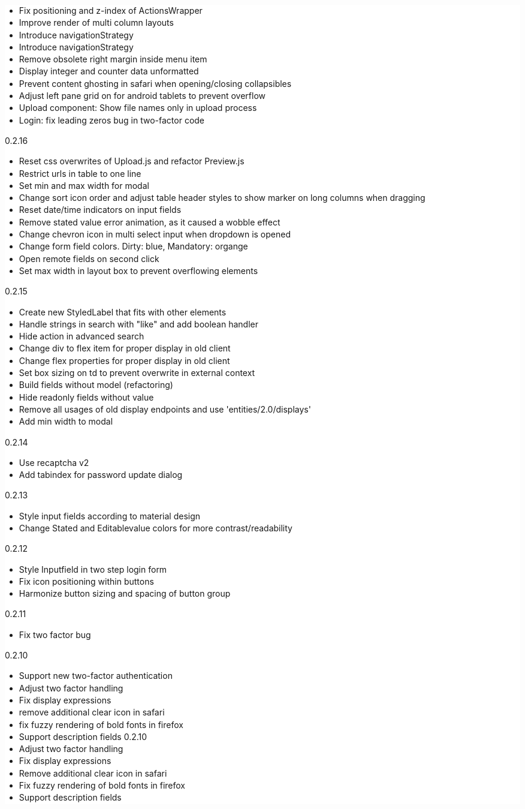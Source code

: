 - Fix positioning and z-index of ActionsWrapper
- Improve render of multi column layouts
- Introduce navigationStrategy
- Introduce navigationStrategy
- Remove obsolete right margin inside menu item
- Display integer and counter data unformatted
- Prevent content ghosting in safari when opening/closing collapsibles
- Adjust left pane grid on for android tablets to prevent overflow
- Upload component: Show file names only in upload process
- Login: fix leading zeros bug in two-factor code

0.2.16
- Reset css overwrites of Upload.js and refactor Preview.js
- Restrict urls in table to one line
- Set min and max width for modal
- Change sort icon order and adjust table header styles to show marker on long columns when dragging
- Reset date/time indicators on input fields
- Remove stated value error animation, as it caused a wobble effect
- Change chevron icon in multi select input when dropdown is opened
- Change form field colors. Dirty: blue, Mandatory: organge
- Open remote fields on second click
- Set max width in layout box to prevent overflowing elements

0.2.15
- Create new StyledLabel that fits with other elements
- Handle strings in search with "like" and add boolean handler
- Hide action in advanced search
- Change div to flex item for proper display in old client
- Change flex properties for proper display in old client
- Set box sizing on td to prevent overwrite in external context
- Build fields without model (refactoring)
- Hide readonly fields without value
- Remove all usages of old display endpoints and use 'entities/2.0/displays'
- Add min width to modal

0.2.14
- Use recaptcha v2
- Add tabindex for password update dialog

0.2.13
- Style input fields according to material design
- Change Stated and Editablevalue colors for more contrast/readability

0.2.12
- Style Inputfield in two step login form
- Fix icon positioning within buttons
- Harmonize button sizing and spacing of button group

0.2.11
- Fix two factor bug

0.2.10
- Support new two-factor authentication
- Adjust two factor handling
- Fix display expressions
- remove additional clear icon in safari
- fix fuzzy rendering of bold fonts in firefox
- Support description fields
0.2.10
- Adjust two factor handling
- Fix display expressions
- Remove additional clear icon in safari
- Fix fuzzy rendering of bold fonts in firefox
- Support description fields
